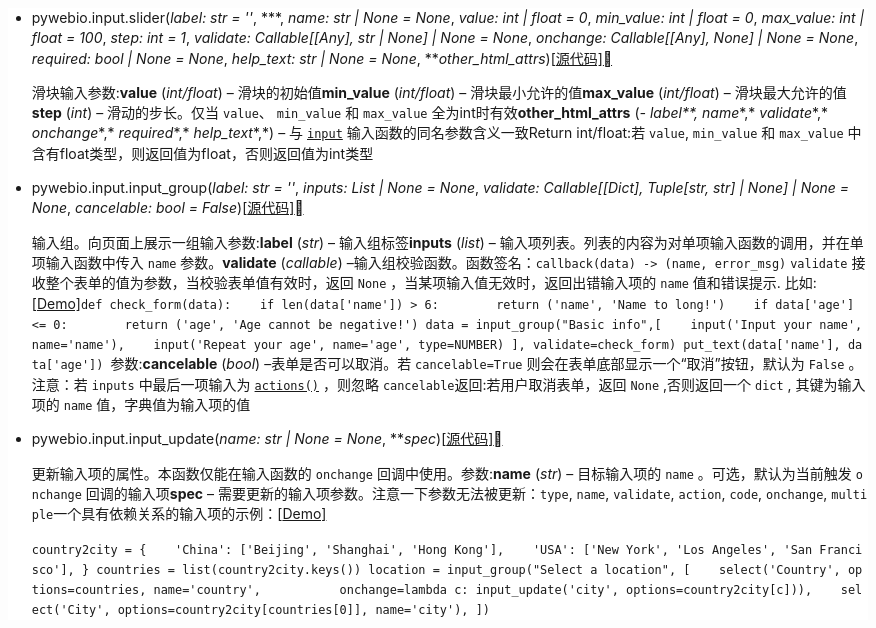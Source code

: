 - pywebio.input.slider(*label: str = ''*, ***, *name: str | None = None*, *value: int | float = 0*, *min_value: int | float = 0*, *max_value: int | float = 100*, *step: int = 1*, *validate: Callable[[Any], str | None] | None = None*, *onchange: Callable[[Any], None] | None = None*, *required: bool | None = None*, *help_text: str | None = None*, ***other_html_attrs*)[[源代码\]](https://pywebio.readthedocs.io/zh-cn/latest/_modules/pywebio/input.html#slider)[](https://pywebio.readthedocs.io/zh-cn/latest/input.html#pywebio.input.slider)

  滑块输入参数:**value** (*int/float*) – 滑块的初始值**min_value** (*int/float*) – 滑块最小允许的值**max_value** (*int/float*) – 滑块最大允许的值**step** (*int*) – 滑动的步长。仅当 `value`、 `min_value` 和 `max_value` 全为int时有效**other_html_attrs** (*- label**,* *name**,* *validate**,* *onchange**,* *required**,* *help_text**,*) – 与 [`input`](https://pywebio.readthedocs.io/zh-cn/latest/input.html#pywebio.input.input) 输入函数的同名参数含义一致Return int/float:若 `value`, `min_value` 和 `max_value` 中含有float类型，则返回值为float，否则返回值为int类型

- pywebio.input.input_group(*label: str = ''*, *inputs: List | None = None*, *validate: Callable[[Dict], Tuple[str, str] | None] | None = None*, *cancelable: bool = False*)[[源代码\]](https://pywebio.readthedocs.io/zh-cn/latest/_modules/pywebio/input.html#input_group)[](https://pywebio.readthedocs.io/zh-cn/latest/input.html#pywebio.input.input_group)

  输入组。向页面上展示一组输入参数:**label** (*str*) – 输入组标签**inputs** (*list*) – 输入项列表。列表的内容为对单项输入函数的调用，并在单项输入函数中传入 `name` 参数。**validate** (*callable*) –输入组校验函数。函数签名：`callback(data) -> (name, error_msg)` `validate` 接收整个表单的值为参数，当校验表单值有效时，返回 `None` ，当某项输入值无效时，返回出错输入项的 `name` 值和错误提示. 比如:[[Demo\]](http://pywebio-demos.pywebio.online/doc_demo?app=demo-input-group-valid-func)`def check_form(data):    if len(data['name']) > 6:        return ('name', 'Name to long!')    if data['age'] <= 0:        return ('age', 'Age cannot be negative!') data = input_group("Basic info",[    input('Input your name', name='name'),    input('Repeat your age', name='age', type=NUMBER) ], validate=check_form) put_text(data['name'], data['age']) `参数:**cancelable** (*bool*) –表单是否可以取消。若 `cancelable=True` 则会在表单底部显示一个“取消”按钮，默认为 `False` 。注意：若 `inputs` 中最后一项输入为 [`actions()`](https://pywebio.readthedocs.io/zh-cn/latest/input.html#pywebio.input.actions) ，则忽略 `cancelable`返回:若用户取消表单，返回 `None` ,否则返回一个 `dict` , 其键为输入项的 `name` 值，字典值为输入项的值

- pywebio.input.input_update(*name: str | None = None*, ***spec*)[[源代码\]](https://pywebio.readthedocs.io/zh-cn/latest/_modules/pywebio/input.html#input_update)[](https://pywebio.readthedocs.io/zh-cn/latest/input.html#pywebio.input.input_update)

  更新输入项的属性。本函数仅能在输入函数的 `onchange` 回调中使用。参数:**name** (*str*) – 目标输入项的 `name` 。可选，默认为当前触发 `onchange` 回调的输入项**spec** – 需要更新的输入项参数。注意一下参数无法被更新：`type`, `name`, `validate`, `action`, `code`, `onchange`, `multiple`一个具有依赖关系的输入项的示例：[[Demo\]](http://pywebio-demos.pywebio.online/doc_demo?app=demo-input-update)

  ```
  country2city = {    'China': ['Beijing', 'Shanghai', 'Hong Kong'],    'USA': ['New York', 'Los Angeles', 'San Francisco'], } countries = list(country2city.keys()) location = input_group("Select a location", [    select('Country', options=countries, name='country',           onchange=lambda c: input_update('city', options=country2city[c])),    select('City', options=country2city[countries[0]], name='city'), ]) 
  ```

  